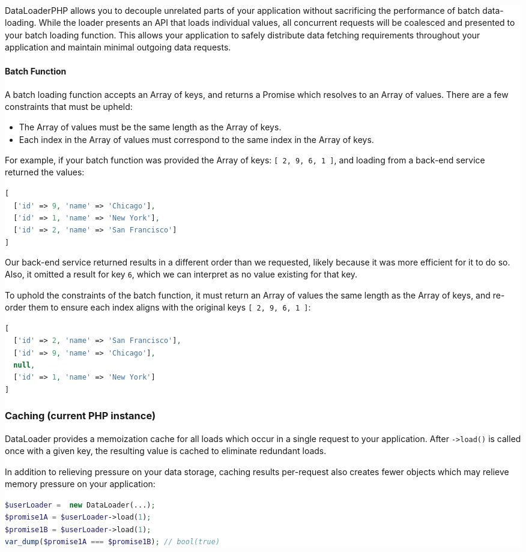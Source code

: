 
DataLoaderPHP allows you to decouple unrelated parts of your application without
sacrificing the performance of batch data-loading. While the loader presents an
API that loads individual values, all concurrent requests will be coalesced and
presented to your batch loading function. This allows your application to safely
distribute data fetching requirements throughout your application and maintain
minimal outgoing data requests.

#### Batch Function

A batch loading function accepts an Array of keys, and returns a Promise which
resolves to an Array of values. There are a few constraints that must be upheld:

 * The Array of values must be the same length as the Array of keys.
 * Each index in the Array of values must correspond to the same index in the Array of keys.

For example, if your batch function was provided the Array of keys: `[ 2, 9, 6, 1 ]`,
and loading from a back-end service returned the values:

```php
[
  ['id' => 9, 'name' => 'Chicago'],
  ['id' => 1, 'name' => 'New York'],
  ['id' => 2, 'name' => 'San Francisco']  
]
```

Our back-end service returned results in a different order than we requested, likely
because it was more efficient for it to do so. Also, it omitted a result for key `6`,
which we can interpret as no value existing for that key.

To uphold the constraints of the batch function, it must return an Array of values
the same length as the Array of keys, and re-order them to ensure each index aligns
with the original keys `[ 2, 9, 6, 1 ]`:

```php
[
  ['id' => 2, 'name' => 'San Francisco'],
  ['id' => 9, 'name' => 'Chicago'],
  null,
  ['id' => 1, 'name' => 'New York']
]
```


### Caching (current PHP instance)

DataLoader provides a memoization cache for all loads which occur in a single
request to your application. After `->load()` is called once with a given key,
the resulting value is cached to eliminate redundant loads.

In addition to relieving pressure on your data storage, caching results per-request
also creates fewer objects which may relieve memory pressure on your application:

```php
$userLoader =  new DataLoader(...);
$promise1A = $userLoader->load(1);
$promise1B = $userLoader->load(1);
var_dump($promise1A === $promise1B); // bool(true)
```
